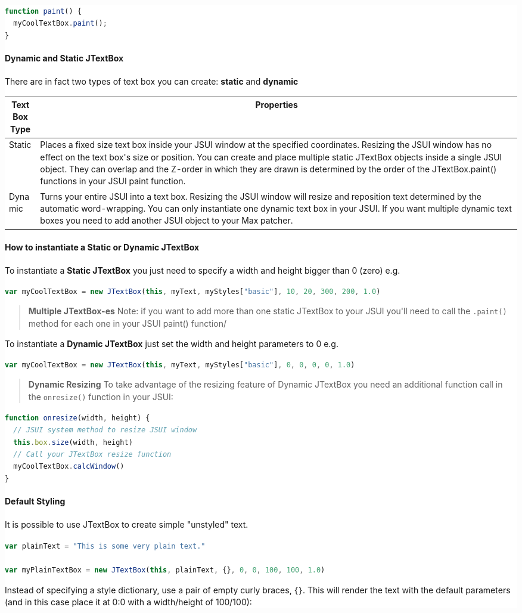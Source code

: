 ```javascript
function paint() {
  myCoolTextBox.paint();
}
```

#### Dynamic and Static JTextBox

There are in fact two types of text box you can create: **static** and **dynamic**

| Text Box Type | Properties |
|---|---|
| Static | Places a fixed size text box inside your JSUI window at the specified coordinates. Resizing the JSUI window has no effect on the text box's size or position. You can create and place multiple static JTextBox objects inside a single JSUI object. They can overlap and the Z-order in which they are drawn is determined by the order of the JTextBox.paint() functions in your JSUI paint function.|
| Dynamic | Turns your entire JSUI into a text box. Resizing the JSUI window will resize and reposition text determined by the automatic word-wrapping. You can only instantiate one dynamic text box in your JSUI. If you want multiple dynamic text boxes you need to add another JSUI object to your Max patcher.

#### How to instantiate a Static or Dynamic JTextBox

To instantiate a **Static JTextBox** you just need to specify a width and height bigger than 0 (zero) e.g.

```javascript
var myCoolTextBox = new JTextBox(this, myText, myStyles["basic"], 10, 20, 300, 200, 1.0)
```

> **Multiple JTextBox-es**
> Note: if you want to add more than one static JTextBox to your JSUI you'll need to call the `.paint()` method for each one in your JSUI paint() function/

To instantiate a **Dynamic JTextBox** just set the width and height parameters to 0 e.g.

```javascript
var myCoolTextBox = new JTextBox(this, myText, myStyles["basic"], 0, 0, 0, 0, 1.0)
```

> **Dynamic Resizing**
>To take advantage of the resizing feature of Dynamic JTextBox you need an additional function call in the `onresize()` function in your JSUI:

```javascript
function onresize(width, height) {
  // JSUI system method to resize JSUI window
  this.box.size(width, height)
  // Call your JTextBox resize function
  myCoolTextBox.calcWindow()
}
```

#### Default Styling

It is possible to use JTextBox to create simple "unstyled" text.

```javascript
var plainText = "This is some very plain text."

var myPlainTextBox = new JTextBox(this, plainText, {}, 0, 0, 100, 100, 1.0)
```
Instead of specifying a style dictionary, use a pair of empty curly braces, `{}`. This will render the text with the default parameters (and in this case place it at 0:0 with a width/height of 100/100): 
